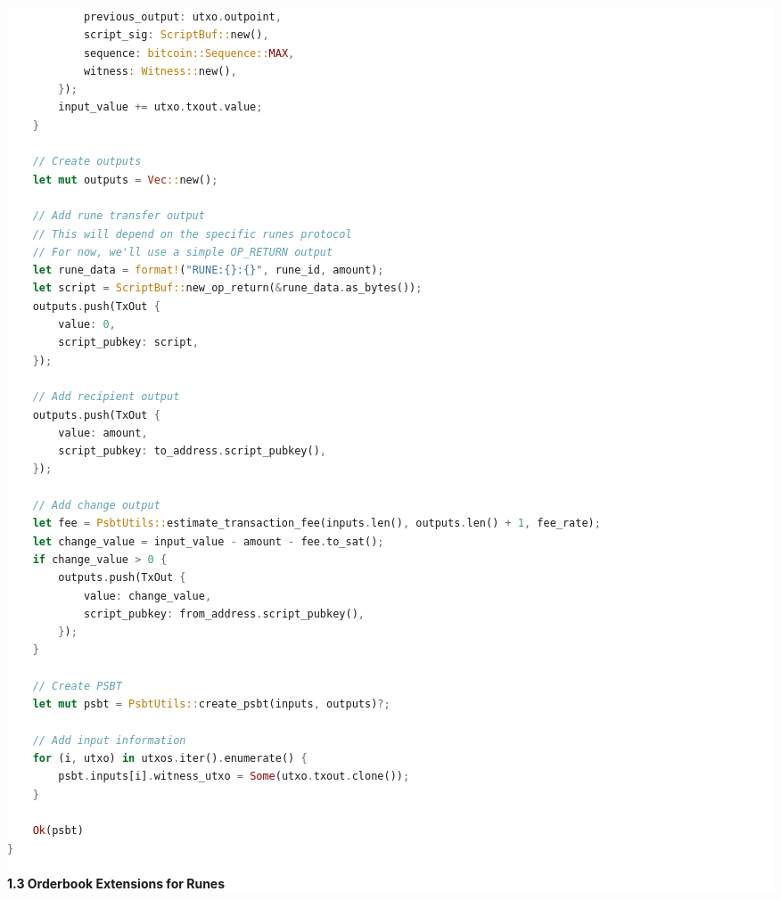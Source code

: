 ```rust
            previous_output: utxo.outpoint,
            script_sig: ScriptBuf::new(),
            sequence: bitcoin::Sequence::MAX,
            witness: Witness::new(),
        });
        input_value += utxo.txout.value;
    }

    // Create outputs
    let mut outputs = Vec::new();

    // Add rune transfer output
    // This will depend on the specific runes protocol
    // For now, we'll use a simple OP_RETURN output
    let rune_data = format!("RUNE:{}:{}", rune_id, amount);
    let script = ScriptBuf::new_op_return(&rune_data.as_bytes());
    outputs.push(TxOut {
        value: 0,
        script_pubkey: script,
    });

    // Add recipient output
    outputs.push(TxOut {
        value: amount,
        script_pubkey: to_address.script_pubkey(),
    });

    // Add change output
    let fee = PsbtUtils::estimate_transaction_fee(inputs.len(), outputs.len() + 1, fee_rate);
    let change_value = input_value - amount - fee.to_sat();
    if change_value > 0 {
        outputs.push(TxOut {
            value: change_value,
            script_pubkey: from_address.script_pubkey(),
        });
    }

    // Create PSBT
    let mut psbt = PsbtUtils::create_psbt(inputs, outputs)?;

    // Add input information
    for (i, utxo) in utxos.iter().enumerate() {
        psbt.inputs[i].witness_utxo = Some(utxo.txout.clone());
    }

    Ok(psbt)
}
```

#### 1.3 Orderbook Extensions for Runes
